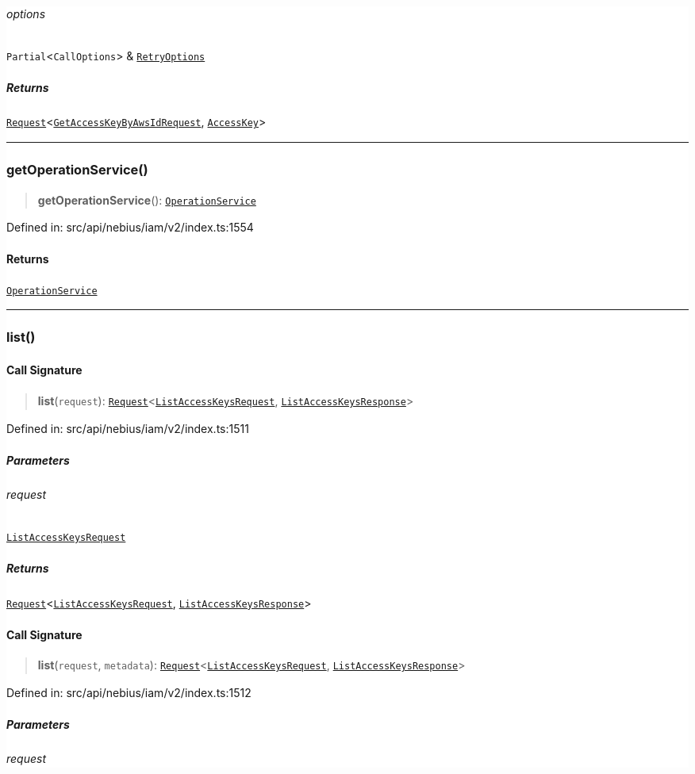###### options

`Partial`\<`CallOptions`\> & [`RetryOptions`](../../../../../runtime/request/interfaces/RetryOptions.md)

##### Returns

[`Request`](../../../../../runtime/request/classes/Request.md)\<[`GetAccessKeyByAwsIdRequest`](../interfaces/GetAccessKeyByAwsIdRequest.md), [`AccessKey`](../interfaces/AccessKey.md)\>

---

### getOperationService()

> **getOperationService**(): [`OperationService`](../../../common/v1/classes/OperationService.md)

Defined in: src/api/nebius/iam/v2/index.ts:1554

#### Returns

[`OperationService`](../../../common/v1/classes/OperationService.md)

---

### list()

#### Call Signature

> **list**(`request`): [`Request`](../../../../../runtime/request/classes/Request.md)\<[`ListAccessKeysRequest`](../interfaces/ListAccessKeysRequest.md), [`ListAccessKeysResponse`](../interfaces/ListAccessKeysResponse.md)\>

Defined in: src/api/nebius/iam/v2/index.ts:1511

##### Parameters

###### request

[`ListAccessKeysRequest`](../interfaces/ListAccessKeysRequest.md)

##### Returns

[`Request`](../../../../../runtime/request/classes/Request.md)\<[`ListAccessKeysRequest`](../interfaces/ListAccessKeysRequest.md), [`ListAccessKeysResponse`](../interfaces/ListAccessKeysResponse.md)\>

#### Call Signature

> **list**(`request`, `metadata`): [`Request`](../../../../../runtime/request/classes/Request.md)\<[`ListAccessKeysRequest`](../interfaces/ListAccessKeysRequest.md), [`ListAccessKeysResponse`](../interfaces/ListAccessKeysResponse.md)\>

Defined in: src/api/nebius/iam/v2/index.ts:1512

##### Parameters

###### request
